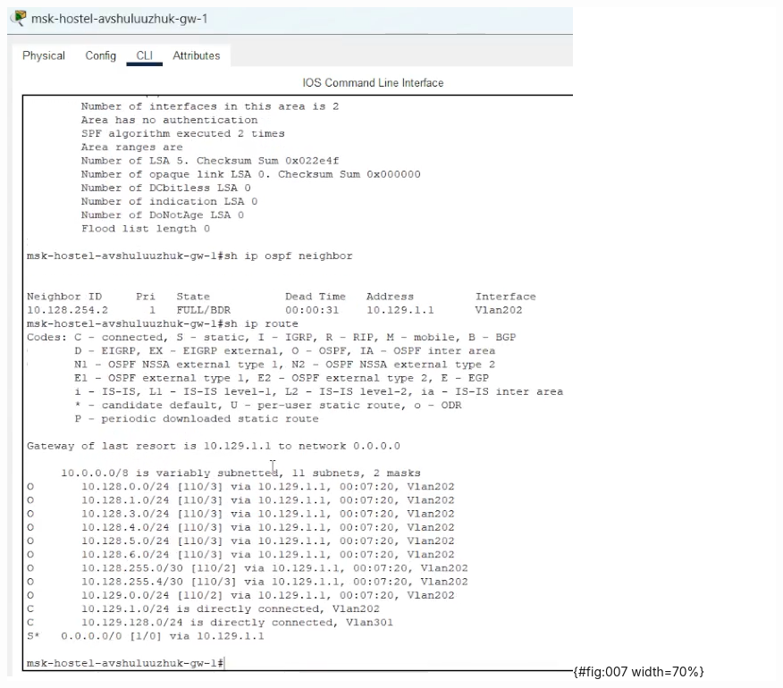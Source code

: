 ![Проверка состояния протокола OSPF на маршрутизирующем коммутаторе msk-hostel-gw-1](image/7.png){#fig:007 width=70%}
